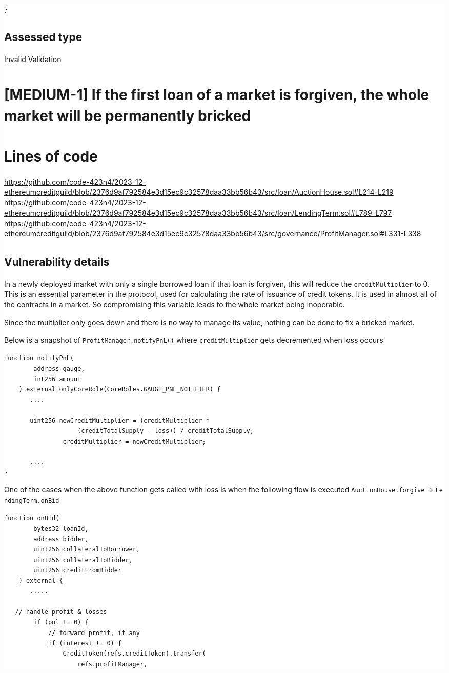  ```solidity
 }
 ```
 
 ## Assessed type
 Invalid Validation


# [MEDIUM-1] If the first loan of a market is forgiven, the whole market will be permanently bricked

 # Lines of code
 https://github.com/code-423n4/2023-12-ethereumcreditguild/blob/2376d9af792584e3d15ec9c32578daa33bb56b43/src/loan/AuctionHouse.sol#L214-L219 https://github.com/code-423n4/2023-12-ethereumcreditguild/blob/2376d9af792584e3d15ec9c32578daa33bb56b43/src/loan/LendingTerm.sol#L789-L797 https://github.com/code-423n4/2023-12-ethereumcreditguild/blob/2376d9af792584e3d15ec9c32578daa33bb56b43/src/governance/ProfitManager.sol#L331-L338
 
 ## Vulnerability details
 In a newly deployed market with only a single borrowed loan if that loan is forgiven, this will reduce the `creditMultiplier` to 0. This is an essential parameter in the protocol, used for calculating the rate of issuance of credit tokens. It is used in almost all of the contracts in a market. So compromising this variable leads to the whole market being inoperable.
 
 Since the multiplier only goes down and there is no way to manage its value, nothing can be done to fix a bricked market.
 
 Below is a snapshot of `ProfitManager.notifyPnL()` where `creditMultiplier` gets decremented when loss occurs
 
 ```solidity
 function notifyPnL(
         address gauge,
         int256 amount
     ) external onlyCoreRole(CoreRoles.GAUGE_PNL_NOTIFIER) {
 		....
 		
 		uint256 newCreditMultiplier = (creditMultiplier *
                     (creditTotalSupply - loss)) / creditTotalSupply;
                 creditMultiplier = newCreditMultiplier;
 
 		....
 }
 ```
 
 One of the cases when the above function gets called with loss is when the following flow is executed `AuctionHouse.forgive` → `LendingTerm.onBid`
 
 ```solidity
 function onBid(
         bytes32 loanId,
         address bidder,
         uint256 collateralToBorrower,
         uint256 collateralToBidder,
         uint256 creditFromBidder
     ) external {
 		.....
 		
 	// handle profit & losses
         if (pnl != 0) {
             // forward profit, if any
             if (interest != 0) {
                 CreditToken(refs.creditToken).transfer(
                     refs.profitManager,
 ```